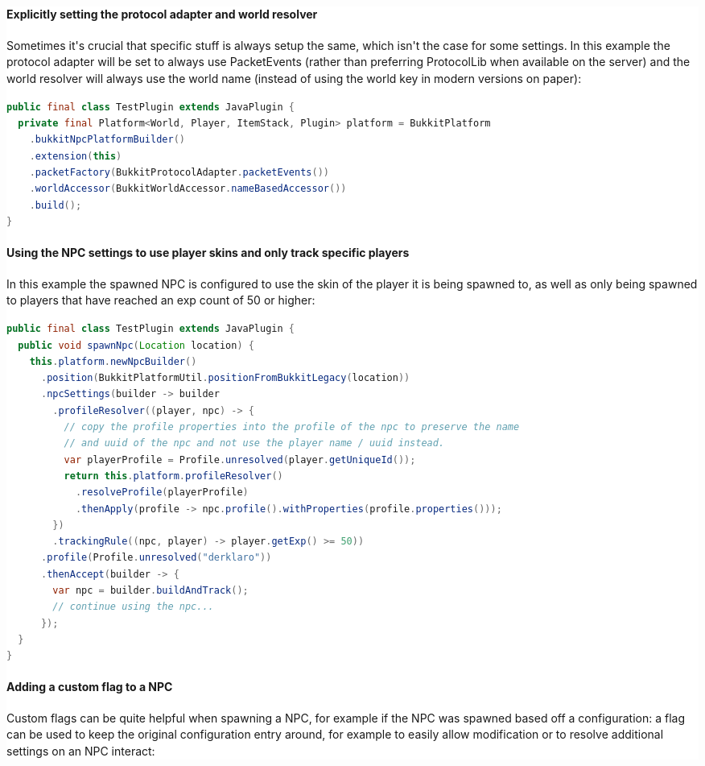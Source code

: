 #### Explicitly setting the protocol adapter and world resolver
Sometimes it's crucial that specific stuff is always setup the same, which isn't the case for some settings. In this
example the protocol adapter will be set to always use PacketEvents (rather than preferring ProtocolLib when available
on the server) and the world resolver will always use the world name (instead of using the world key in modern versions
on paper):

```java
public final class TestPlugin extends JavaPlugin {
  private final Platform<World, Player, ItemStack, Plugin> platform = BukkitPlatform
    .bukkitNpcPlatformBuilder()
    .extension(this)
    .packetFactory(BukkitProtocolAdapter.packetEvents())
    .worldAccessor(BukkitWorldAccessor.nameBasedAccessor())
    .build();
}
```

#### Using the NPC settings to use player skins and only track specific players
In this example the spawned NPC is configured to use the skin of the player it is being spawned to, as well as only
being spawned to players that have reached an exp count of 50 or higher:

```java
public final class TestPlugin extends JavaPlugin {
  public void spawnNpc(Location location) {
    this.platform.newNpcBuilder()
      .position(BukkitPlatformUtil.positionFromBukkitLegacy(location))
      .npcSettings(builder -> builder
        .profileResolver((player, npc) -> {
          // copy the profile properties into the profile of the npc to preserve the name
          // and uuid of the npc and not use the player name / uuid instead.
          var playerProfile = Profile.unresolved(player.getUniqueId());
          return this.platform.profileResolver()
            .resolveProfile(playerProfile)
            .thenApply(profile -> npc.profile().withProperties(profile.properties()));
        })
        .trackingRule((npc, player) -> player.getExp() >= 50))
      .profile(Profile.unresolved("derklaro"))
      .thenAccept(builder -> {
        var npc = builder.buildAndTrack();
        // continue using the npc...
      });
  }
}
```

#### Adding a custom flag to a NPC
Custom flags can be quite helpful when spawning a NPC, for example if the NPC was spawned based off a configuration: a
flag can be used to keep the original configuration entry around, for example to easily allow modification or to resolve
additional settings on an NPC interact:
